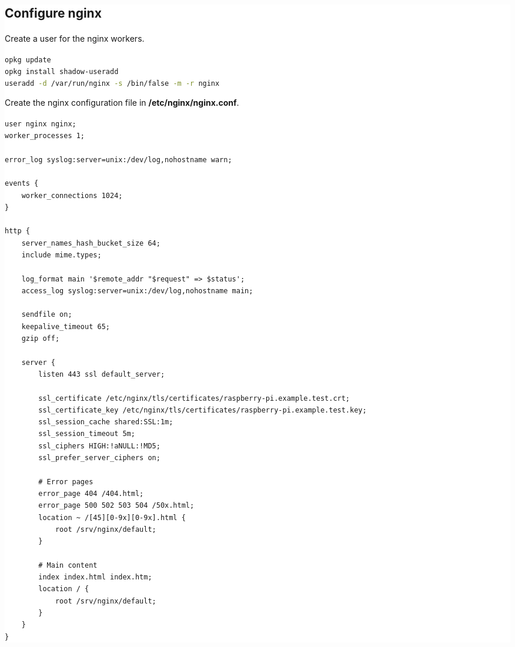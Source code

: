## Configure nginx

Create a user for the nginx workers.

```sh
opkg update
opkg install shadow-useradd
useradd -d /var/run/nginx -s /bin/false -m -r nginx
```

Create the nginx configuration file in **/etc/nginx/nginx.conf**.

```raw
user nginx nginx;
worker_processes 1;

error_log syslog:server=unix:/dev/log,nohostname warn;

events {
    worker_connections 1024;
}

http {
    server_names_hash_bucket_size 64;
    include mime.types;

    log_format main '$remote_addr "$request" => $status';
    access_log syslog:server=unix:/dev/log,nohostname main;

    sendfile on;
    keepalive_timeout 65;
    gzip off;

    server {
        listen 443 ssl default_server;

        ssl_certificate /etc/nginx/tls/certificates/raspberry-pi.example.test.crt;
        ssl_certificate_key /etc/nginx/tls/certificates/raspberry-pi.example.test.key;
        ssl_session_cache shared:SSL:1m;
        ssl_session_timeout 5m;
        ssl_ciphers HIGH:!aNULL:!MD5;
        ssl_prefer_server_ciphers on;

        # Error pages
        error_page 404 /404.html;
        error_page 500 502 503 504 /50x.html;
        location ~ /[45][0-9x][0-9x].html {
            root /srv/nginx/default;
        }

        # Main content
        index index.html index.htm;
        location / {
            root /srv/nginx/default;
        }
    }
}
```
